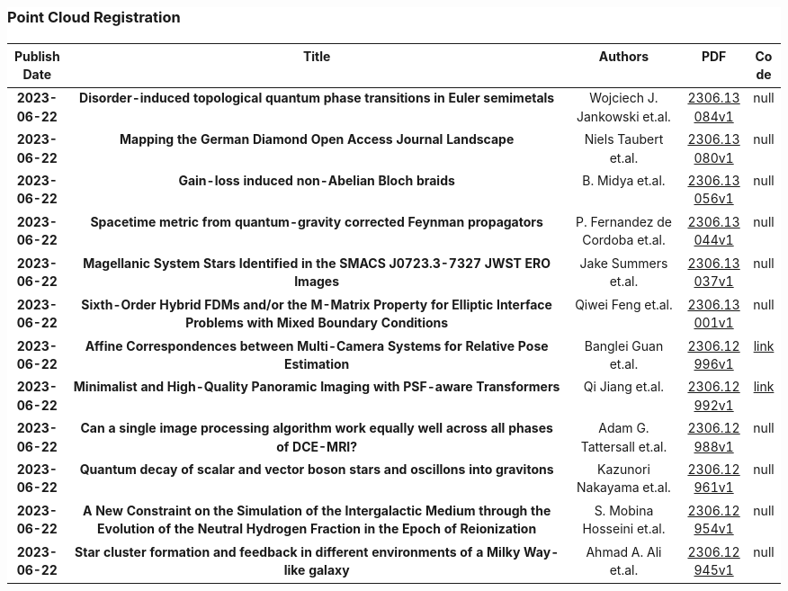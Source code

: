 ### Point Cloud Registration
|Publish Date|Title|Authors|PDF|Code|
| :---: | :---: | :---: | :---: | :---: |
|**2023-06-22**|**Disorder-induced topological quantum phase transitions in Euler semimetals**|Wojciech J. Jankowski et.al.|[2306.13084v1](http://arxiv.org/abs/2306.13084v1)|null|
|**2023-06-22**|**Mapping the German Diamond Open Access Journal Landscape**|Niels Taubert et.al.|[2306.13080v1](http://arxiv.org/abs/2306.13080v1)|null|
|**2023-06-22**|**Gain-loss induced non-Abelian Bloch braids**|B. Midya et.al.|[2306.13056v1](http://arxiv.org/abs/2306.13056v1)|null|
|**2023-06-22**|**Spacetime metric from quantum-gravity corrected Feynman propagators**|P. Fernandez de Cordoba et.al.|[2306.13044v1](http://arxiv.org/abs/2306.13044v1)|null|
|**2023-06-22**|**Magellanic System Stars Identified in the SMACS J0723.3-7327 JWST ERO Images**|Jake Summers et.al.|[2306.13037v1](http://arxiv.org/abs/2306.13037v1)|null|
|**2023-06-22**|**Sixth-Order Hybrid FDMs and/or the M-Matrix Property for Elliptic Interface Problems with Mixed Boundary Conditions**|Qiwei Feng et.al.|[2306.13001v1](http://arxiv.org/abs/2306.13001v1)|null|
|**2023-06-22**|**Affine Correspondences between Multi-Camera Systems for Relative Pose Estimation**|Banglei Guan et.al.|[2306.12996v1](http://arxiv.org/abs/2306.12996v1)|[link](https://github.com/jizhaox/relpose-mcs-depth)|
|**2023-06-22**|**Minimalist and High-Quality Panoramic Imaging with PSF-aware Transformers**|Qi Jiang et.al.|[2306.12992v1](http://arxiv.org/abs/2306.12992v1)|[link](https://github.com/zju-jiangqi/pcie-part)|
|**2023-06-22**|**Can a single image processing algorithm work equally well across all phases of DCE-MRI?**|Adam G. Tattersall et.al.|[2306.12988v1](http://arxiv.org/abs/2306.12988v1)|null|
|**2023-06-22**|**Quantum decay of scalar and vector boson stars and oscillons into gravitons**|Kazunori Nakayama et.al.|[2306.12961v1](http://arxiv.org/abs/2306.12961v1)|null|
|**2023-06-22**|**A New Constraint on the Simulation of the Intergalactic Medium through the Evolution of the Neutral Hydrogen Fraction in the Epoch of Reionization**|S. Mobina Hosseini et.al.|[2306.12954v1](http://arxiv.org/abs/2306.12954v1)|null|
|**2023-06-22**|**Star cluster formation and feedback in different environments of a Milky Way-like galaxy**|Ahmad A. Ali et.al.|[2306.12945v1](http://arxiv.org/abs/2306.12945v1)|null|
